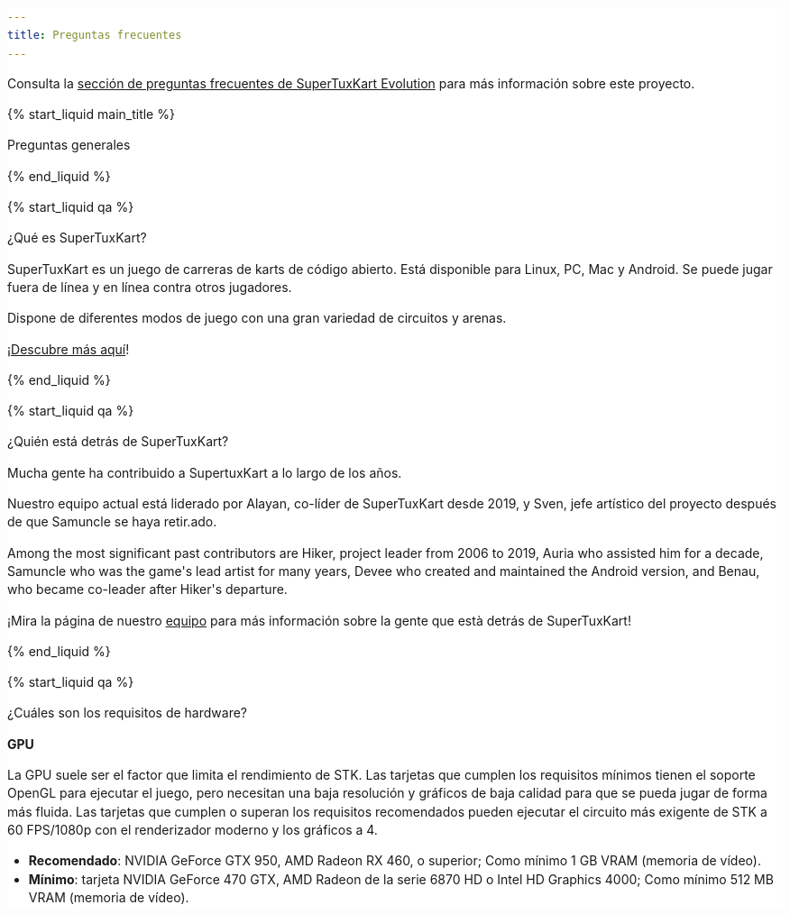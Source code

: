 ```yaml
---
title: Preguntas frecuentes
---
```


Consulta la [sección de preguntas frecuentes de SuperTuxKart Evolution](STK_Evolution_FAQ) para más información sobre este proyecto.

{% start_liquid main_title %}

Preguntas generales

{% end_liquid %}

{% start_liquid qa %}

¿Qué es SuperTuxKart?

SuperTuxKart es un juego de carreras de karts de código abierto. Está disponible para Linux, PC, Mac y Android. Se puede jugar fuera de línea y en línea contra otros jugadores.

Dispone de diferentes modos de juego con una gran variedad de circuitos y arenas.

¡[Descubre más aquí](Discover)!

{% end_liquid %}

{% start_liquid qa %}

¿Quién está detrás de SuperTuxKart?

Mucha gente ha contribuido a SupertuxKart a lo largo de los años.

Nuestro equipo actual está liderado por Alayan, co-líder de SuperTuxKart desde 2019, y Sven, jefe artístico del proyecto después de que Samuncle se haya retir.ado.

Among the most significant past contributors are Hiker, project leader from 2006 to 2019, Auria who assisted him for a decade, Samuncle who was the game's lead artist for many years, Devee who created and maintained the Android version, and Benau, who became co-leader after Hiker's departure.

¡Mira la página de nuestro [equipo](Team) para más información sobre la gente que està detrás de SuperTuxKart!

{% end_liquid %}

{% start_liquid qa %}

¿Cuáles son los requisitos de hardware?

**GPU**

La GPU suele ser el factor que limita el rendimiento de STK. Las tarjetas que cumplen los requisitos mínimos tienen el soporte OpenGL para ejecutar el juego, pero necesitan una baja resolución y gráficos de baja calidad para que se pueda jugar de forma más fluida. Las tarjetas que cumplen o superan los requisitos recomendados pueden ejecutar el circuito más exigente de STK a 60 FPS/1080p con el renderizador moderno y los gráficos a 4.

* **Recomendado**: NVIDIA GeForce GTX 950, AMD Radeon RX 460, o superior; Como mínimo 1 GB VRAM (memoria de vídeo).
* **Mínimo**: tarjeta NVIDIA GeForce 470 GTX, AMD Radeon de la serie 6870 HD o Intel HD Graphics 4000; Como mínimo 512 MB VRAM (memoria de vídeo).
